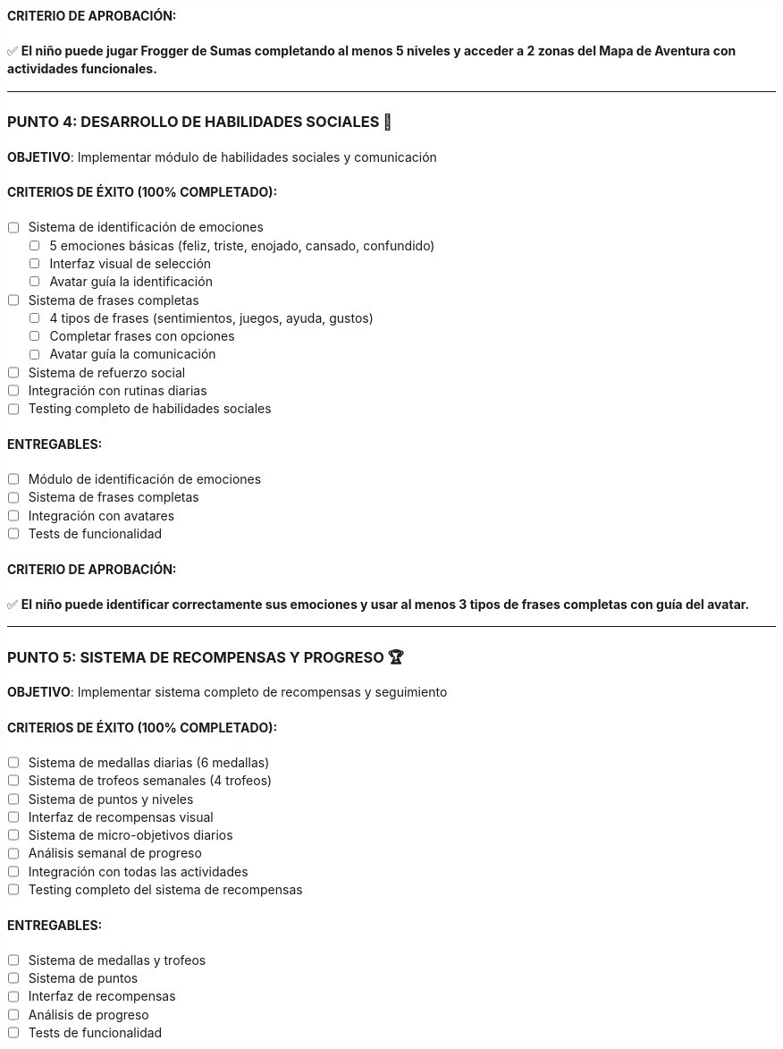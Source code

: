#### **CRITERIO DE APROBACIÓN:**
✅ **El niño puede jugar Frogger de Sumas completando al menos 5 niveles y acceder a 2 zonas del Mapa de Aventura con actividades funcionales.**

---

### **PUNTO 4: DESARROLLO DE HABILIDADES SOCIALES** 🤝
**OBJETIVO**: Implementar módulo de habilidades sociales y comunicación

#### **CRITERIOS DE ÉXITO (100% COMPLETADO):**
- [ ] Sistema de identificación de emociones
  - [ ] 5 emociones básicas (feliz, triste, enojado, cansado, confundido)
  - [ ] Interfaz visual de selección
  - [ ] Avatar guía la identificación
- [ ] Sistema de frases completas
  - [ ] 4 tipos de frases (sentimientos, juegos, ayuda, gustos)
  - [ ] Completar frases con opciones
  - [ ] Avatar guía la comunicación
- [ ] Sistema de refuerzo social
- [ ] Integración con rutinas diarias
- [ ] Testing completo de habilidades sociales

#### **ENTREGABLES:**
- [ ] Módulo de identificación de emociones
- [ ] Sistema de frases completas
- [ ] Integración con avatares
- [ ] Tests de funcionalidad

#### **CRITERIO DE APROBACIÓN:**
✅ **El niño puede identificar correctamente sus emociones y usar al menos 3 tipos de frases completas con guía del avatar.**

---

### **PUNTO 5: SISTEMA DE RECOMPENSAS Y PROGRESO** 🏆
**OBJETIVO**: Implementar sistema completo de recompensas y seguimiento

#### **CRITERIOS DE ÉXITO (100% COMPLETADO):**
- [ ] Sistema de medallas diarias (6 medallas)
- [ ] Sistema de trofeos semanales (4 trofeos)
- [ ] Sistema de puntos y niveles
- [ ] Interfaz de recompensas visual
- [ ] Sistema de micro-objetivos diarios
- [ ] Análisis semanal de progreso
- [ ] Integración con todas las actividades
- [ ] Testing completo del sistema de recompensas

#### **ENTREGABLES:**
- [ ] Sistema de medallas y trofeos
- [ ] Sistema de puntos
- [ ] Interfaz de recompensas
- [ ] Análisis de progreso
- [ ] Tests de funcionalidad
